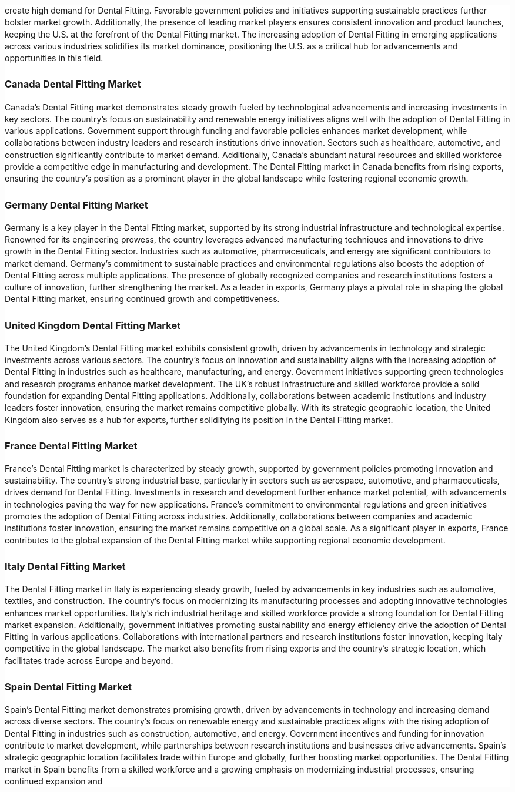 create high demand for Dental Fitting. Favorable government policies and initiatives supporting sustainable practices further bolster market growth. Additionally, the presence of leading market players ensures consistent innovation and product launches, keeping the U.S. at the forefront of the Dental Fitting market. The increasing adoption of Dental Fitting in emerging applications across various industries solidifies its market dominance, positioning the U.S. as a critical hub for advancements and opportunities in this field.</p><h3>Canada Dental Fitting Market</h3><p>Canada&rsquo;s Dental Fitting market demonstrates steady growth fueled by technological advancements and increasing investments in key sectors. The country&rsquo;s focus on sustainability and renewable energy initiatives aligns well with the adoption of Dental Fitting in various applications. Government support through funding and favorable policies enhances market development, while collaborations between industry leaders and research institutions drive innovation. Sectors such as healthcare, automotive, and construction significantly contribute to market demand. Additionally, Canada&rsquo;s abundant natural resources and skilled workforce provide a competitive edge in manufacturing and development. The Dental Fitting market in Canada benefits from rising exports, ensuring the country&rsquo;s position as a prominent player in the global landscape while fostering regional economic growth.</p><h3>Germany Dental Fitting Market</h3><p>Germany is a key player in the Dental Fitting market, supported by its strong industrial infrastructure and technological expertise. Renowned for its engineering prowess, the country leverages advanced manufacturing techniques and innovations to drive growth in the Dental Fitting sector. Industries such as automotive, pharmaceuticals, and energy are significant contributors to market demand. Germany&rsquo;s commitment to sustainable practices and environmental regulations also boosts the adoption of Dental Fitting across multiple applications. The presence of globally recognized companies and research institutions fosters a culture of innovation, further strengthening the market. As a leader in exports, Germany plays a pivotal role in shaping the global Dental Fitting market, ensuring continued growth and competitiveness.</p><h3>United Kingdom Dental Fitting Market</h3><p>The United Kingdom&rsquo;s Dental Fitting market exhibits consistent growth, driven by advancements in technology and strategic investments across various sectors. The country&rsquo;s focus on innovation and sustainability aligns with the increasing adoption of Dental Fitting in industries such as healthcare, manufacturing, and energy. Government initiatives supporting green technologies and research programs enhance market development. The UK&rsquo;s robust infrastructure and skilled workforce provide a solid foundation for expanding Dental Fitting applications. Additionally, collaborations between academic institutions and industry leaders foster innovation, ensuring the market remains competitive globally. With its strategic geographic location, the United Kingdom also serves as a hub for exports, further solidifying its position in the Dental Fitting market.</p><h3>France Dental Fitting Market</h3><p>France&rsquo;s Dental Fitting market is characterized by steady growth, supported by government policies promoting innovation and sustainability. The country&rsquo;s strong industrial base, particularly in sectors such as aerospace, automotive, and pharmaceuticals, drives demand for Dental Fitting. Investments in research and development further enhance market potential, with advancements in technologies paving the way for new applications. France&rsquo;s commitment to environmental regulations and green initiatives promotes the adoption of Dental Fitting across industries. Additionally, collaborations between companies and academic institutions foster innovation, ensuring the market remains competitive on a global scale. As a significant player in exports, France contributes to the global expansion of the Dental Fitting market while supporting regional economic development.</p><h3>Italy Dental Fitting Market</h3><p>The Dental Fitting market in Italy is experiencing steady growth, fueled by advancements in key industries such as automotive, textiles, and construction. The country&rsquo;s focus on modernizing its manufacturing processes and adopting innovative technologies enhances market opportunities. Italy&rsquo;s rich industrial heritage and skilled workforce provide a strong foundation for Dental Fitting market expansion. Additionally, government initiatives promoting sustainability and energy efficiency drive the adoption of Dental Fitting in various applications. Collaborations with international partners and research institutions foster innovation, keeping Italy competitive in the global landscape. The market also benefits from rising exports and the country&rsquo;s strategic location, which facilitates trade across Europe and beyond.</p><h3>Spain Dental Fitting Market</h3><p>Spain&rsquo;s Dental Fitting market demonstrates promising growth, driven by advancements in technology and increasing demand across diverse sectors. The country&rsquo;s focus on renewable energy and sustainable practices aligns with the rising adoption of Dental Fitting in industries such as construction, automotive, and energy. Government incentives and funding for innovation contribute to market development, while partnerships between research institutions and businesses drive advancements. Spain&rsquo;s strategic geographic location facilitates trade within Europe and globally, further boosting market opportunities. The Dental Fitting market in Spain benefits from a skilled workforce and a growing emphasis on modernizing industrial processes, ensuring continued expansion and